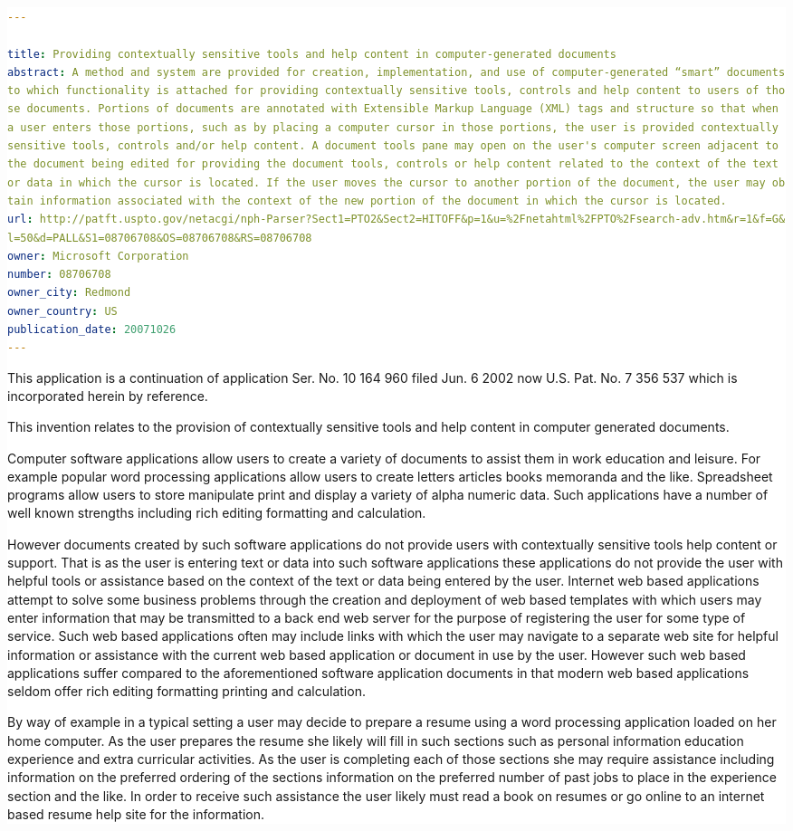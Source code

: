```yaml
---

title: Providing contextually sensitive tools and help content in computer-generated documents
abstract: A method and system are provided for creation, implementation, and use of computer-generated “smart” documents to which functionality is attached for providing contextually sensitive tools, controls and help content to users of those documents. Portions of documents are annotated with Extensible Markup Language (XML) tags and structure so that when a user enters those portions, such as by placing a computer cursor in those portions, the user is provided contextually sensitive tools, controls and/or help content. A document tools pane may open on the user's computer screen adjacent to the document being edited for providing the document tools, controls or help content related to the context of the text or data in which the cursor is located. If the user moves the cursor to another portion of the document, the user may obtain information associated with the context of the new portion of the document in which the cursor is located.
url: http://patft.uspto.gov/netacgi/nph-Parser?Sect1=PTO2&Sect2=HITOFF&p=1&u=%2Fnetahtml%2FPTO%2Fsearch-adv.htm&r=1&f=G&l=50&d=PALL&S1=08706708&OS=08706708&RS=08706708
owner: Microsoft Corporation
number: 08706708
owner_city: Redmond
owner_country: US
publication_date: 20071026
---
```

This application is a continuation of application Ser. No. 10 164 960 filed Jun. 6 2002 now U.S. Pat. No. 7 356 537 which is incorporated herein by reference.

This invention relates to the provision of contextually sensitive tools and help content in computer generated documents.

Computer software applications allow users to create a variety of documents to assist them in work education and leisure. For example popular word processing applications allow users to create letters articles books memoranda and the like. Spreadsheet programs allow users to store manipulate print and display a variety of alpha numeric data. Such applications have a number of well known strengths including rich editing formatting and calculation.

However documents created by such software applications do not provide users with contextually sensitive tools help content or support. That is as the user is entering text or data into such software applications these applications do not provide the user with helpful tools or assistance based on the context of the text or data being entered by the user. Internet web based applications attempt to solve some business problems through the creation and deployment of web based templates with which users may enter information that may be transmitted to a back end web server for the purpose of registering the user for some type of service. Such web based applications often may include links with which the user may navigate to a separate web site for helpful information or assistance with the current web based application or document in use by the user. However such web based applications suffer compared to the aforementioned software application documents in that modern web based applications seldom offer rich editing formatting printing and calculation.

By way of example in a typical setting a user may decide to prepare a resume using a word processing application loaded on her home computer. As the user prepares the resume she likely will fill in such sections such as personal information education experience and extra curricular activities. As the user is completing each of those sections she may require assistance including information on the preferred ordering of the sections information on the preferred number of past jobs to place in the experience section and the like. In order to receive such assistance the user likely must read a book on resumes or go online to an internet based resume help site for the information.
